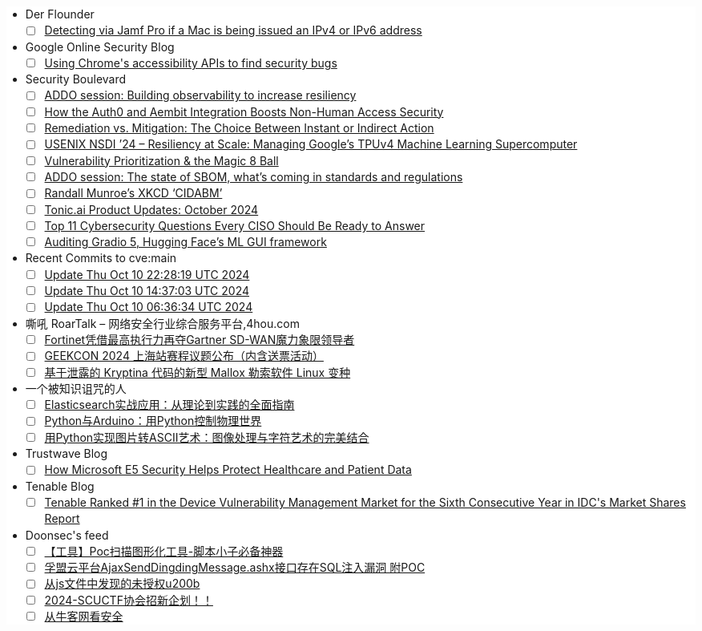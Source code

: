 - Der Flounder
  - [ ] [Detecting via Jamf Pro if a Mac is being issued an IPv4 or IPv6 address](https://derflounder.wordpress.com/2024/10/10/detecting-via-jamf-pro-if-a-mac-is-being-issued-an-ipv4-or-ipv6-address/)
- Google Online Security Blog
  - [ ] [Using Chrome's accessibility APIs to find security bugs](http://security.googleblog.com/2024/10/using-chromes-accessibility-apis-to.html)
- Security Boulevard
  - [ ] [ADDO session: Building observability to increase resiliency](https://securityboulevard.com/2024/10/addo-session-building-observability-to-increase-resiliency/)
  - [ ] [How the Auth0 and Aembit Integration Boosts Non-Human Access Security](https://securityboulevard.com/2024/10/how-the-auth0-and-aembit-integration-boosts-non-human-access-security/)
  - [ ] [Remediation vs. Mitigation: The Choice Between Instant or Indirect Action](https://securityboulevard.com/2024/10/remediation-vs-mitigation-the-choice-between-instant-or-indirect-action/)
  - [ ] [USENIX NSDI ’24 – Resiliency at Scale: Managing Google’s TPUv4 Machine Learning Supercomputer](https://securityboulevard.com/2024/10/usenix-nsdi-24-resiliency-at-scale-managing-googles-tpuv4-machine-learning-supercomputer/)
  - [ ] [Vulnerability Prioritization & the Magic 8 Ball](https://securityboulevard.com/2024/10/vulnerability-prioritization-the-magic-8-ball/)
  - [ ] [ADDO session: The state of SBOM, what’s coming in standards and regulations](https://securityboulevard.com/2024/10/addo-session-the-state-of-sbom-whats-coming-in-standards-and-regulations/)
  - [ ] [Randall Munroe’s XKCD ‘CIDABM’](https://securityboulevard.com/2024/10/randall-munroes-xkcd-cidabm/)
  - [ ] [Tonic.ai Product Updates: October 2024](https://securityboulevard.com/2024/10/tonic-ai-product-updates-october-2024/)
  - [ ] [Top 11 Cybersecurity Questions Every CISO Should Be Ready to Answer](https://securityboulevard.com/2024/10/top-11-cybersecurity-questions-every-ciso-should-be-ready-to-answer/)
  - [ ] [Auditing Gradio 5, Hugging Face’s ML GUI framework](https://securityboulevard.com/2024/10/auditing-gradio-5-hugging-faces-ml-gui-framework/)
- Recent Commits to cve:main
  - [ ] [Update Thu Oct 10 22:28:19 UTC 2024](https://github.com/trickest/cve/commit/b8e0d23fbbd19fe8e1810a729e6787a191e75d27)
  - [ ] [Update Thu Oct 10 14:37:03 UTC 2024](https://github.com/trickest/cve/commit/a7506933b5ee87dcb18a6600625c5539e6a1a262)
  - [ ] [Update Thu Oct 10 06:36:34 UTC 2024](https://github.com/trickest/cve/commit/d6ab54f9e57d7a94122305ca7bbc083eb43c89bc)
- 嘶吼 RoarTalk – 网络安全行业综合服务平台,4hou.com
  - [ ] [Fortinet凭借最高执行力再夺Gartner SD-WAN魔力象限领导者](https://www.4hou.com/posts/0M97)
  - [ ] [GEEKCON 2024 上海站赛程议题公布（内含送票活动）](https://www.4hou.com/posts/9j2P)
  - [ ] [基于泄露的 Kryptina 代码的新型 Mallox 勒索软件 Linux 变种](https://www.4hou.com/posts/GA8y)
- 一个被知识诅咒的人
  - [ ] [Elasticsearch实战应用：从理论到实践的全面指南](https://blog.csdn.net/nokiaguy/article/details/142737418)
  - [ ] [Python与Arduino：用Python控制物理世界](https://blog.csdn.net/nokiaguy/article/details/142708120)
  - [ ] [用Python实现图片转ASCII艺术：图像处理与字符艺术的完美结合](https://blog.csdn.net/nokiaguy/article/details/142708068)
- Trustwave Blog
  - [ ] [How Microsoft E5 Security Helps Protect Healthcare and Patient Data](https://www.trustwave.com/en-us/resources/blogs/trustwave-blog/how-microsoft-e5-security-helps-protect-healthcare-and-patient-data/)
- Tenable Blog
  - [ ] [Tenable Ranked #1 in the Device Vulnerability Management Market for the Sixth Consecutive Year in IDC's Market Shares Report](https://www.tenable.com/blog/tenable-ranked-1-in-the-device-vulnerability-management-market-for-the-sixth-consecutive-year)
- Doonsec's feed
  - [ ] [【工具】Poc扫描图形化工具-脚本小子必备神器](https://mp.weixin.qq.com/s?__biz=Mzg5NDU3NDA3OQ==&mid=2247490628&idx=1&sn=5dddd171f4a50dd6ee8aa5c475b2a9f9)
  - [ ] [孚盟云平台AjaxSendDingdingMessage.ashx接口存在SQL注入漏洞 附POC](https://mp.weixin.qq.com/s?__biz=MzIxMjEzMDkyMA==&mid=2247487496&idx=1&sn=b5325c0a3dbd7c88c71e6b571069ab33)
  - [ ] [从js文件中发现的未授权u200b](https://mp.weixin.qq.com/s?__biz=MzIzMTIzNTM0MA==&mid=2247496096&idx=1&sn=ce34d28b5e7b2a2cfffd894cb6f0f381)
  - [ ] [2024-SCUCTF协会招新企划！！](https://mp.weixin.qq.com/s?__biz=MzUxNDk1ODUxMw==&mid=2247486560&idx=1&sn=4a32ae55a5098205c38d8f0e504a6f02)
  - [ ] [从牛客网看安全](https://mp.weixin.qq.com/s?__biz=MzkwMTU2NzMwOQ==&mid=2247484441&idx=1&sn=deb766d18ddc37a0ef21a172f3506a48)